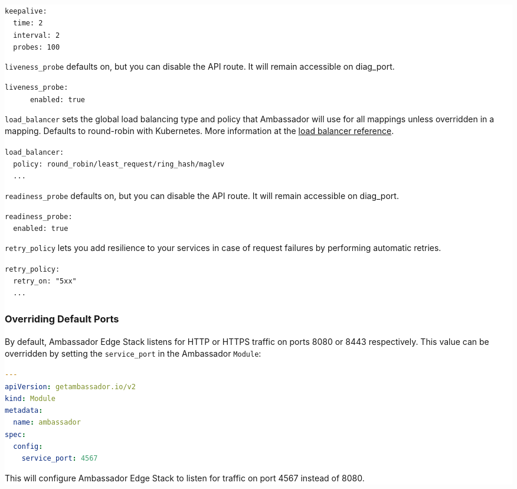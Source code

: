 ```
keepalive:
  time: 2
  interval: 2
  probes: 100
```

`liveness_probe` defaults on, but you can disable the API route. It will remain accessible on diag_port.
```
liveness_probe:
      enabled: true
```

`load_balancer` sets the global load balancing type and policy that Ambassador will use for all mappings unless overridden in a mapping. Defaults to round-robin with Kubernetes. More information at the [load balancer reference](../load-balancer).

```
load_balancer:
  policy: round_robin/least_request/ring_hash/maglev
  ...
```

`readiness_probe` defaults on, but you can disable the API route. It will remain accessible on diag_port.
```
readiness_probe:
  enabled: true
```

`retry_policy` lets you add resilience to your services in case of request failures by performing automatic retries.
```
retry_policy:
  retry_on: "5xx"
  ...
```

### Overriding Default Ports

By default, Ambassador Edge Stack listens for HTTP or HTTPS traffic on ports 8080 or 8443 respectively. This value can be overridden by setting the `service_port` in the Ambassador `Module`:

```yaml
---
apiVersion: getambassador.io/v2
kind: Module
metadata:
  name: ambassador
spec:
  config:
    service_port: 4567
```

This will configure Ambassador Edge Stack to listen for traffic on port 4567 instead of 8080.
